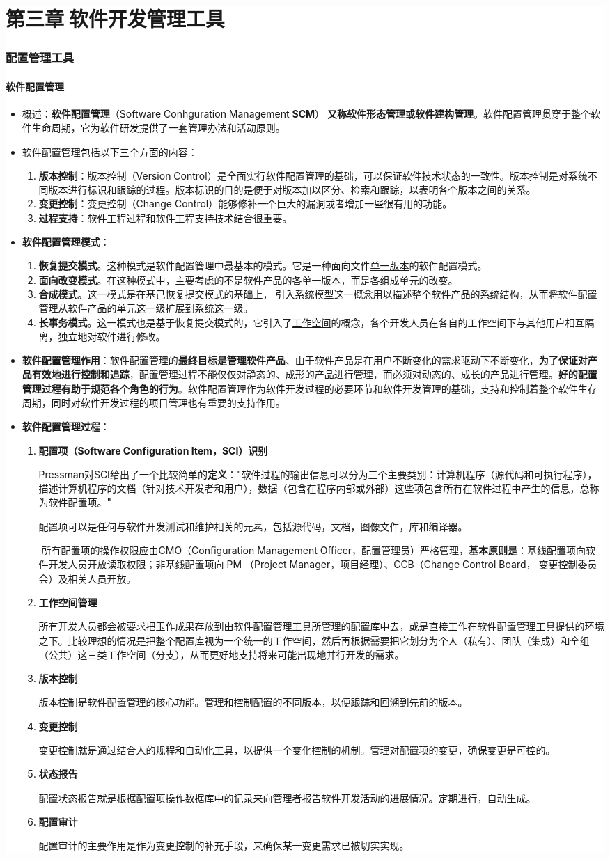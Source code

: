 # 第三章 软件开发管理工具

### 配置管理工具

#### 软件配置管理

- 概述：**软件配置管理**（Software Conhguration Management  **SCM**） **又称软件形态管理或软件建构管理**。软件配置管理贯穿于整个软件生命周期，它为软件研发提供了一套管理办法和活动原则。

- 软件配置管理包括以下三个方面的内容：

  1. **版本控制**：版本控制（Version Control）是全面实行软件配置管理的基础，可以保证软件技术状态的一致性。版本控制是对系统不同版本进行标识和跟踪的过程。版本标识的目的是便于对版本加以区分、检索和跟踪，以表明各个版本之间的关系。
  2. **变更控制**：变更控制（Change Control）能够修补一个巨大的漏洞或者增加一些很有用的功能。
  3. **过程支持**：软件工程过程和软件工程支持技术结合很重要。

- **软件配置管理模式**：

  1. **恢复提交模式**。这种模式是软件配置管理中最基本的模式。它是一种面向文件<u>单一版本</u>的软件配置模式。
  2. **面向改变模式**。在这种模式中，主要考虑的不是软件产品的各单一版本，而是各<u>组成单元</u>的改变。
  3. **合成模式**。这一模式是在基己恢复提交模式的基础上， 引入系统模型这一概念用以<u>描述整个软件产品的系统结构</u>，从而将软件配置管理从软件产品的单元这一级扩展到系统这一级。
  4. **长事务模式**。这一模式也是基于恢复提交模式的，它引入了<u>工作空间</u>的概念，各个开发人员在各自的工作空间下与其他用户相互隔离，独立地对软件进行修改。

- **软件配置管理作用**：软件配置管理的**最终目标是管理软件产品**、由于软件产品是在用户不断变化的需求驱动下不断变化，**为了保证对产品有效地进行控制和追踪**，配置管理过程不能仅仅对静态的、成形的产品进行管理，而必须对动态的、成长的产品进行管理。**好的配置管理过程有助于规范各个角色的行为**。软件配置管理作为软件开发过程的必要环节和软件开发管理的基础，支持和控制着整个软件生存周期，同时对软件开发过程的项目管理也有重要的支持作用。

- **软件配置管理过程**：

  1. **配置项（Software Configuration Item，SCI）识别** 

     ​	Pressman对SCI给出了一个比较简单的**定义**："软件过程的输出信息可以分为三个主要类别：计算机程序（源代码和可执行程序），描述计算机程序的文档（针对技术开发者和用户），数据（包含在程序内部或外部）这些项包含所有在软件过程中产生的信息，总称为软件配置项。"

     ​	配置项可以是任何与软件开发测试和维护相关的元素，包括源代码，文档，图像文件，库和编译器。

     ​	所有配置项的操作权限应由CMO（Configuration Management Officer，配置管理员）严格管理，**基本原则是**：基线配置项向软件开发人员开放读取权限；非基线配置项向 PM （Project Manager，项目经理）、CCB（Change Control Board， 变更控制委员会）及相关人员开放。

  2. **工作空间管理**

     ​	所有开发人员都会被要求把玉作成果存放到由软件配置管理工具所管理的配置库中去，或是直接工作在软件配置管理工具提供的环境之下。比较理想的情况是把整个配置库视为一个统一的工作空间，然后再根据需要把它划分为个人（私有）、团队（集成）和全组（公共）这三类工作空间（分支），从而更好地支持将来可能出现地并行开发的需求。

  3. **版本控制**

     版本控制是软件配置管理的核心功能。管理和控制配置的不同版本，以便跟踪和回溯到先前的版本。

  4. **变更控制**

     变更控制就是通过结合人的规程和自动化工具，以提供一个变化控制的机制。管理对配置项的变更，确保变更是可控的。

  5. **状态报告**

     配置状态报告就是根据配置项操作数据库中的记录来向管理者报告软件开发活动的进展情况。定期进行，自动生成。

  6. **配置审计**

     配置审计的主要作用是作为变更控制的补充手段，来确保某一变更需求已被切实实现。
